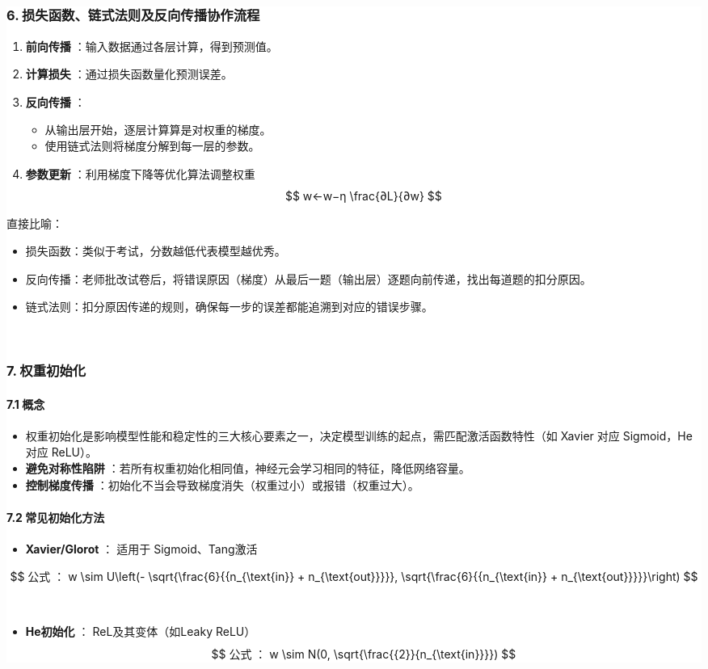 







### 6. 损失函数、链式法则及反向传播协作流程

1. **前向传播** ：输入数据通过各层计算，得到预测值。

2. **计算损失** ：通过损失函数量化预测误差。

3. **反向传播** ： 

   - 从输出层开始，逐层计算算是对权重的梯度。
   - 使用链式法则将梯度分解到每一层的参数。

4. **参数更新** ：利用梯度下降等优化算法调整权重
   $$
   w←w−η 
   \frac{∂L}{∂w}
   $$








直接比喻：

- 损失函数：类似于考试，分数越低代表模型越优秀。

- 反向传播：老师批改试卷后，将错误原因（梯度）从最后一题（输出层）逐题向前传递，找出每道题的扣分原因。

- 链式法则：扣分原因传递的规则，确保每一步的误差都能追溯到对应的错误步骤。

  ​

### 7. 权重初始化

#### 7.1 概念

- 权重初始化是影响模型性能和稳定性的三大核心要素之一，决定模型训练的起点，需匹配激活函数特性（如 Xavier 对应 Sigmoid，He 对应 ReLU）。
- **避免对称性陷阱** ：若所有权重初始化相同值，神经元会学习相同的特征，降低网络容量。
- **控制梯度传播** ：初始化不当会导致梯度消失（权重过小）或报错（权重过大）。

#### 7.2 常见初始化方法

- **Xavier/Glorot** ： 适用于 Sigmoid、Tang激活

$$
公式  ： 
w \sim U\left(- \sqrt{\frac{6}{{n_{\text{in}} + n_{\text{out}}}}}, \sqrt{\frac{6}{{n_{\text{in}} + n_{\text{out}}}}}\right)
$$

​	

- **He初始化** ： ReL及其变体（如Leaky ReLU）
  $$
  公式 ： w \sim N(0,  \sqrt{\frac{{2}}{n_{\text{in}}}})
  $$
